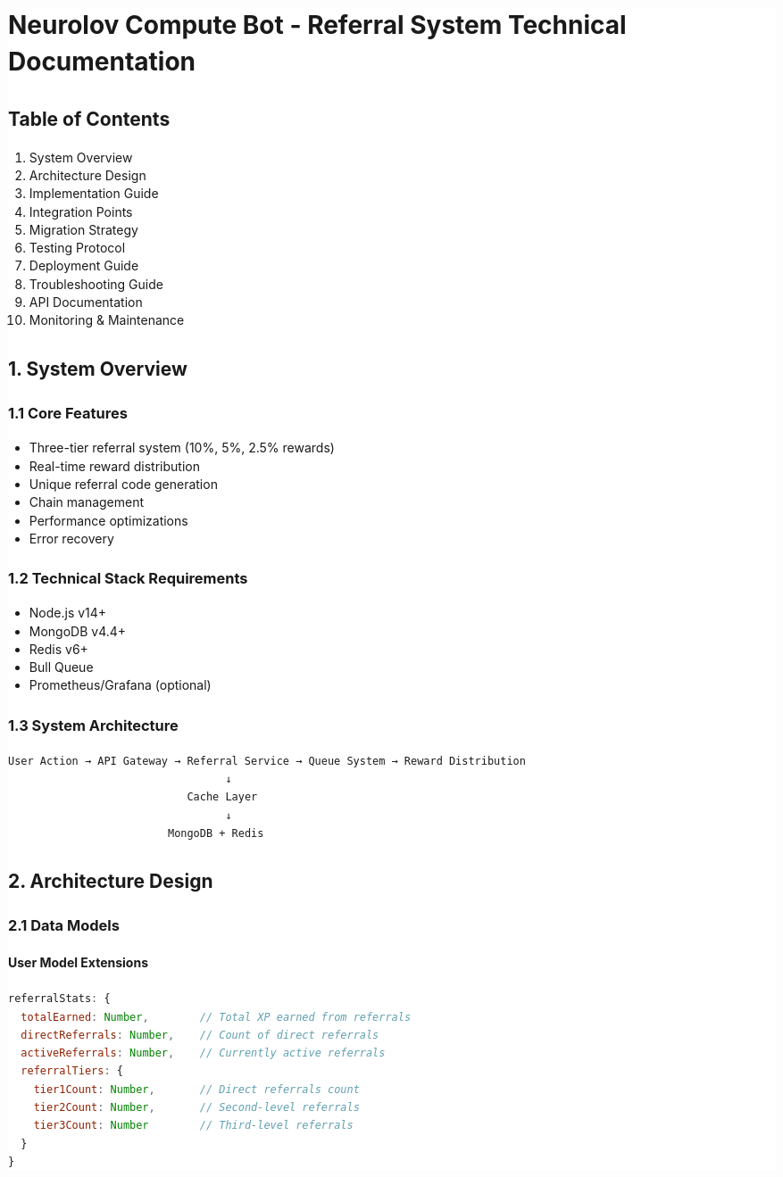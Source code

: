 # Neurolov Compute Bot - Referral System Technical Documentation

## Table of Contents
1. System Overview
2. Architecture Design
3. Implementation Guide
4. Integration Points
5. Migration Strategy
6. Testing Protocol
7. Deployment Guide
8. Troubleshooting Guide
9. API Documentation
10. Monitoring & Maintenance

## 1. System Overview

### 1.1 Core Features
- Three-tier referral system (10%, 5%, 2.5% rewards)
- Real-time reward distribution
- Unique referral code generation
- Chain management
- Performance optimizations
- Error recovery

### 1.2 Technical Stack Requirements
- Node.js v14+
- MongoDB v4.4+
- Redis v6+
- Bull Queue
- Prometheus/Grafana (optional)

### 1.3 System Architecture
```plaintext
User Action → API Gateway → Referral Service → Queue System → Reward Distribution
                                  ↓
                            Cache Layer
                                  ↓
                         MongoDB + Redis
```

## 2. Architecture Design

### 2.1 Data Models

#### User Model Extensions
```javascript
referralStats: {
  totalEarned: Number,        // Total XP earned from referrals
  directReferrals: Number,    // Count of direct referrals
  activeReferrals: Number,    // Currently active referrals
  referralTiers: {
    tier1Count: Number,       // Direct referrals count
    tier2Count: Number,       // Second-level referrals
    tier3Count: Number        // Third-level referrals
  }
}
```
